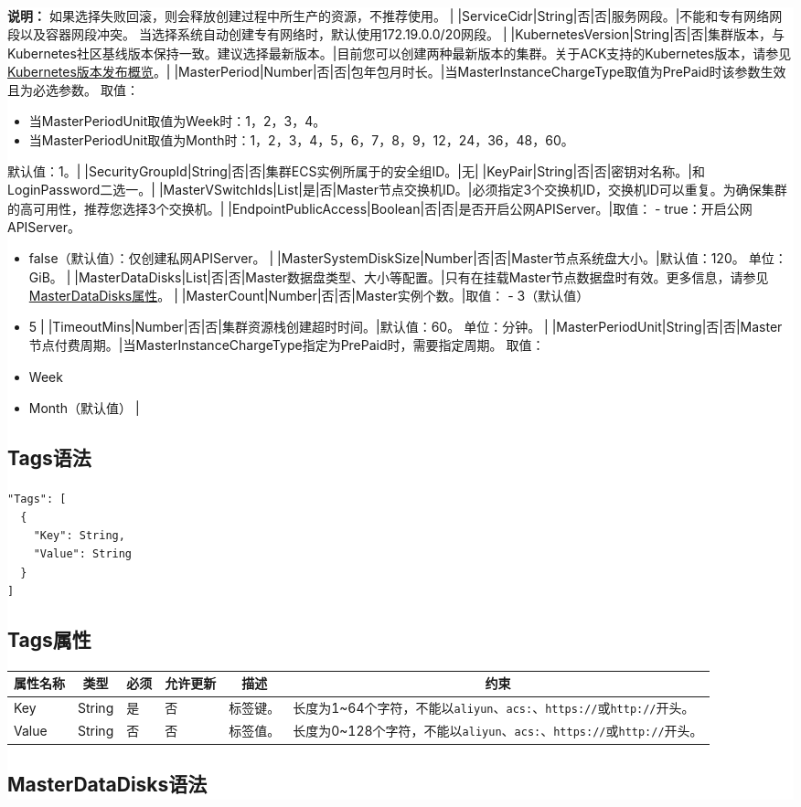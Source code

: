 **说明：** 如果选择失败回滚，则会释放创建过程中所生产的资源，不推荐使用。 |
|ServiceCidr|String|否|否|服务网段。|不能和专有网络网段以及容器网段冲突。 当选择系统自动创建专有网络时，默认使用172.19.0.0/20网段。 |
|KubernetesVersion|String|否|否|集群版本，与Kubernetes社区基线版本保持一致。建议选择最新版本。|目前您可以创建两种最新版本的集群。关于ACK支持的Kubernetes版本，请参见[Kubernetes版本发布概览](/intl.zh-CN/产品发布记录/Kubernetes版本发布说明/Kubernetes版本发布概览.md)。|
|MasterPeriod|Number|否|否|包年包月时长。|当MasterInstanceChargeType取值为PrePaid时该参数生效且为必选参数。 取值：

-   当MasterPeriodUnit取值为Week时：1，2，3，4。
-   当MasterPeriodUnit取值为Month时：1，2，3，4，5，6，7，8，9，12，24，36，48，60。

 默认值：1。|
|SecurityGroupId|String|否|否|集群ECS实例所属于的安全组ID。|无|
|KeyPair|String|否|否|密钥对名称。|和LoginPassword二选一。|
|MasterVSwitchIds|List|是|否|Master节点交换机ID。|必须指定3个交换机ID，交换机ID可以重复。为确保集群的高可用性，推荐您选择3个交换机。|
|EndpointPublicAccess|Boolean|否|否|是否开启公网APIServer。|取值： -   true：开启公网APIServer。
-   false（默认值）：仅创建私网APIServer。 |
|MasterSystemDiskSize|Number|否|否|Master节点系统盘大小。|默认值：120。 单位：GiB。 |
|MasterDataDisks|List|否|否|Master数据盘类型、大小等配置。|只有在挂载Master节点数据盘时有效。更多信息，请参见[MasterDataDisks属性](#section_sqy_mx3_wf0)。 |
|MasterCount|Number|否|否|Master实例个数。|取值： -   3（默认值）
-   5 |
|TimeoutMins|Number|否|否|集群资源栈创建超时时间。|默认值：60。 单位：分钟。 |
|MasterPeriodUnit|String|否|否|Master节点付费周期。|当MasterInstanceChargeType指定为PrePaid时，需要指定周期。 取值：

-   Week
-   Month（默认值） |

## Tags语法

```
"Tags": [
  {
    "Key": String,
    "Value": String
  }
]
```

## Tags属性

|属性名称|类型|必须|允许更新|描述|约束|
|----|--|--|----|--|--|
|Key|String|是|否|标签键。|长度为1~64个字符，不能以`aliyun`、`acs:`、`https://`或`http://`开头。|
|Value|String|否|否|标签值。|长度为0~128个字符，不能以`aliyun`、`acs:`、`https://`或`http://`开头。|

## MasterDataDisks语法
